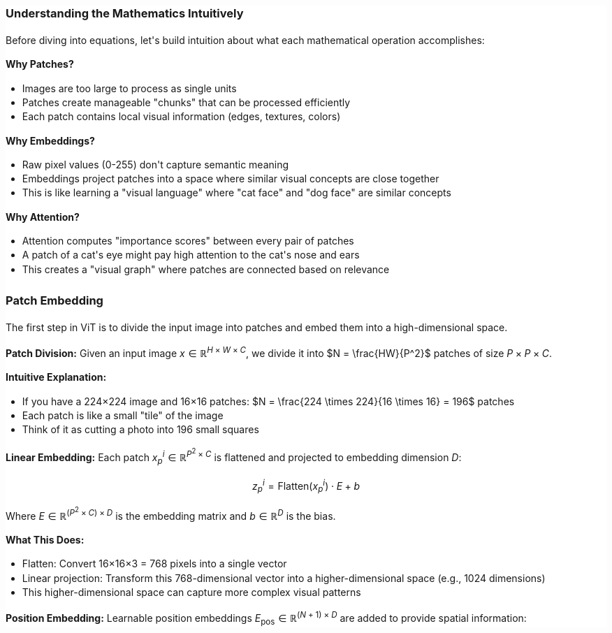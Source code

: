 ### Understanding the Mathematics Intuitively

Before diving into equations, let's build intuition about what each mathematical operation accomplishes:

**Why Patches?**
- Images are too large to process as single units
- Patches create manageable "chunks" that can be processed efficiently
- Each patch contains local visual information (edges, textures, colors)

**Why Embeddings?**
- Raw pixel values (0-255) don't capture semantic meaning
- Embeddings project patches into a space where similar visual concepts are close together
- This is like learning a "visual language" where "cat face" and "dog face" are similar concepts

**Why Attention?**
- Attention computes "importance scores" between every pair of patches
- A patch of a cat's eye might pay high attention to the cat's nose and ears
- This creates a "visual graph" where patches are connected based on relevance

### Patch Embedding

The first step in ViT is to divide the input image into patches and embed them into a high-dimensional space.

**Patch Division:**
Given an input image $`x \in \mathbb{R}^{H \times W \times C}`$, we divide it into $`N = \frac{HW}{P^2}`$ patches of size $`P \times P \times C`$.

**Intuitive Explanation:**
- If you have a 224×224 image and 16×16 patches: $`N = \frac{224 \times 224}{16 \times 16} = 196`$ patches
- Each patch is like a small "tile" of the image
- Think of it as cutting a photo into 196 small squares

**Linear Embedding:**
Each patch $`x_p^i \in \mathbb{R}^{P^2 \times C}`$ is flattened and projected to embedding dimension $`D`$:

```math
z_p^i = \text{Flatten}(x_p^i) \cdot E + b
```

Where $`E \in \mathbb{R}^{(P^2 \times C) \times D}`$ is the embedding matrix and $`b \in \mathbb{R}^D`$ is the bias.

**What This Does:**
- Flatten: Convert 16×16×3 = 768 pixels into a single vector
- Linear projection: Transform this 768-dimensional vector into a higher-dimensional space (e.g., 1024 dimensions)
- This higher-dimensional space can capture more complex visual patterns

**Position Embedding:**
Learnable position embeddings $`E_{\text{pos}} \in \mathbb{R}^{(N+1) \times D}`$ are added to provide spatial information:
